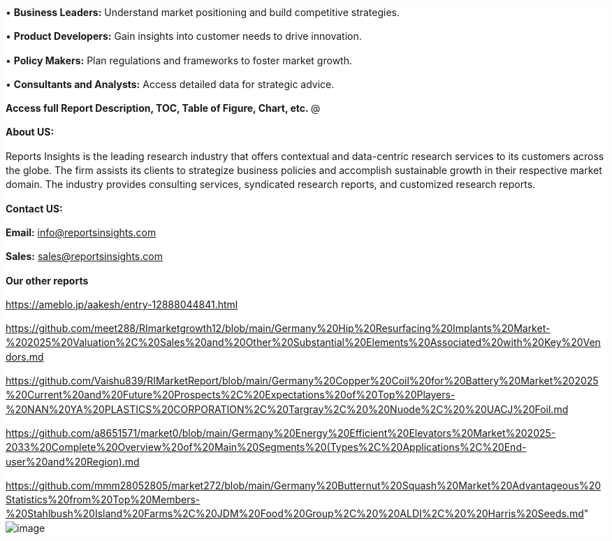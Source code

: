 • <strong>Business Leaders:</strong> Understand market positioning and build competitive strategies.

• <strong>Product Developers:</strong> Gain insights into customer needs to drive innovation.

• <strong>Policy Makers:</strong> Plan regulations and frameworks to foster market growth.

• <strong>Consultants and Analysts:</strong> Access detailed data for strategic advice.
</ul>
<strong>Access full Report Description, TOC, Table of Figure, Chart, etc. </strong>@  <a href= style=color:#0000ff;></a></font>

<strong><strong>About US</strong>:</strong>

Reports Insights is the leading research industry that offers contextual and data-centric research services to its customers across the globe. The firm assists its clients to strategize business policies and accomplish sustainable growth in their respective market domain. The industry provides consulting services, syndicated research reports, and customized research reports.

<strong>Contact US:</strong>

<p class=""""><b>Email:</b> <a href=mailto:info@reportsinsights.com>info@reportsinsights.com</a></p>
<p class=""""><b>Sales:</b> <a href=mailto:sales@reportsinsights.com>sales@reportsinsights.com</a></p>

<strong>Our other reports</strong>

<a href=https://ameblo.jp/aakesh/entry-12888044841.html>https://ameblo.jp/aakesh/entry-12888044841.html</a>

<a href=https://github.com/meet288/RImarketgrowth12/blob/main/Germany%20Hip%20Resurfacing%20Implants%20Market-%202025%20Valuation%2C%20Sales%20and%20Other%20Substantial%20Elements%20Associated%20with%20Key%20Vendors.md>https://github.com/meet288/RImarketgrowth12/blob/main/Germany%20Hip%20Resurfacing%20Implants%20Market-%202025%20Valuation%2C%20Sales%20and%20Other%20Substantial%20Elements%20Associated%20with%20Key%20Vendors.md</a>

<a href=https://github.com/Vaishu839/RIMarketReport/blob/main/Germany%20Copper%20Coil%20for%20Battery%20Market%202025%20Current%20and%20Future%20Prospects%2C%20Expectations%20of%20Top%20Players-%20NAN%20YA%20PLASTICS%20CORPORATION%2C%20Targray%2C%20%20Nuode%2C%20%20UACJ%20Foil.md>https://github.com/Vaishu839/RIMarketReport/blob/main/Germany%20Copper%20Coil%20for%20Battery%20Market%202025%20Current%20and%20Future%20Prospects%2C%20Expectations%20of%20Top%20Players-%20NAN%20YA%20PLASTICS%20CORPORATION%2C%20Targray%2C%20%20Nuode%2C%20%20UACJ%20Foil.md</a>

<a href=https://github.com/a8651571/market0/blob/main/Germany%20Energy%20Efficient%20Elevators%20Market%202025-2033%20Complete%20Overview%20of%20Main%20Segments%20(Types%2C%20Applications%2C%20End-user%20and%20Region).md>https://github.com/a8651571/market0/blob/main/Germany%20Energy%20Efficient%20Elevators%20Market%202025-2033%20Complete%20Overview%20of%20Main%20Segments%20(Types%2C%20Applications%2C%20End-user%20and%20Region).md</a>

<a href=https://github.com/mmm28052805/market272/blob/main/Germany%20Butternut%20Squash%20Market%20Advantageous%20Statistics%20from%20Top%20Members-%20Stahlbush%20Island%20Farms%2C%20JDM%20Food%20Group%2C%20%20ALDI%2C%20%20Harris%20Seeds.md>https://github.com/mmm28052805/market272/blob/main/Germany%20Butternut%20Squash%20Market%20Advantageous%20Statistics%20from%20Top%20Members-%20Stahlbush%20Island%20Farms%2C%20JDM%20Food%20Group%2C%20%20ALDI%2C%20%20Harris%20Seeds.md</a>"
![image](https://github.com/user-attachments/assets/b0f3e93b-6e99-40da-85ab-5385532f8c77)
